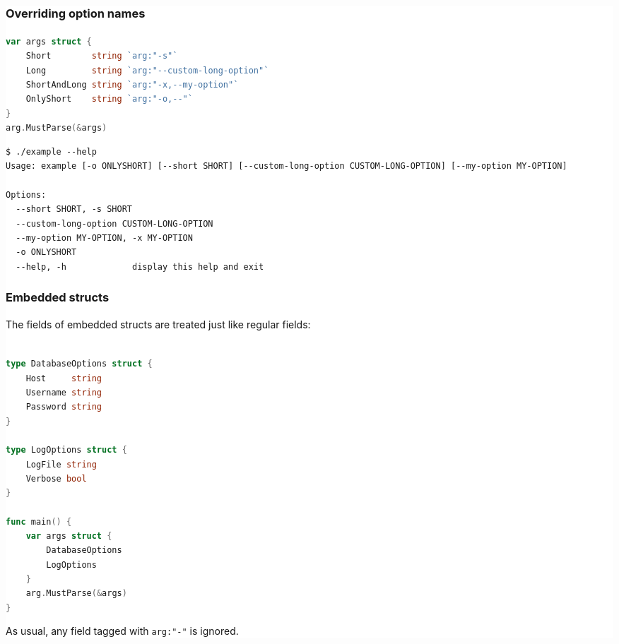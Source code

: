 ### Overriding option names

```go
var args struct {
	Short        string `arg:"-s"`
	Long         string `arg:"--custom-long-option"`
	ShortAndLong string `arg:"-x,--my-option"`
	OnlyShort    string `arg:"-o,--"`
}
arg.MustParse(&args)
```

```shell
$ ./example --help
Usage: example [-o ONLYSHORT] [--short SHORT] [--custom-long-option CUSTOM-LONG-OPTION] [--my-option MY-OPTION]

Options:
  --short SHORT, -s SHORT
  --custom-long-option CUSTOM-LONG-OPTION
  --my-option MY-OPTION, -x MY-OPTION
  -o ONLYSHORT
  --help, -h             display this help and exit
```


### Embedded structs

The fields of embedded structs are treated just like regular fields:

```go

type DatabaseOptions struct {
	Host     string
	Username string
	Password string
}

type LogOptions struct {
	LogFile string
	Verbose bool
}

func main() {
	var args struct {
		DatabaseOptions
		LogOptions
	}
	arg.MustParse(&args)
}
```

As usual, any field tagged with `arg:"-"` is ignored.
